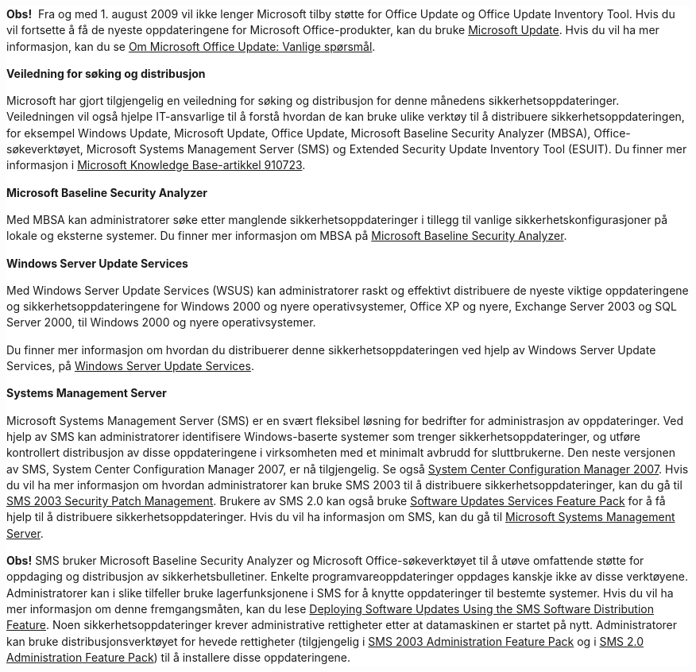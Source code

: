 **Obs\!**  Fra og med 1. august 2009 vil ikke lenger Microsoft tilby støtte for Office Update og Office Update Inventory Tool. Hvis du vil fortsette å få de nyeste oppdateringene for Microsoft Office-produkter, kan du bruke [Microsoft Update](http://go.microsoft.com/fwlink/?linkid=40747). Hvis du vil ha mer informasjon, kan du se [Om Microsoft Office Update: Vanlige spørsmål](http://office.microsoft.com/en-us/downloads/fx010402221033.aspx).

**Veiledning for søking og distribusjon**

Microsoft har gjort tilgjengelig en veiledning for søking og distribusjon for denne månedens sikkerhetsoppdateringer. Veiledningen vil også hjelpe IT-ansvarlige til å forstå hvordan de kan bruke ulike verktøy til å distribuere sikkerhetsoppdateringen, for eksempel Windows Update, Microsoft Update, Office Update, Microsoft Baseline Security Analyzer (MBSA), Office-søkeverktøyet, Microsoft Systems Management Server (SMS) og Extended Security Update Inventory Tool (ESUIT). Du finner mer informasjon i [Microsoft Knowledge Base-artikkel 910723](http://support.microsoft.com/kb/910723).

**Microsoft Baseline Security Analyzer**

Med MBSA kan administratorer søke etter manglende sikkerhetsoppdateringer i tillegg til vanlige sikkerhetskonfigurasjoner på lokale og eksterne systemer. Du finner mer informasjon om MBSA på [Microsoft Baseline Security Analyzer](http://go.microsoft.com/fwlink/?linkid=21134).

**Windows Server Update Services**

Med Windows Server Update Services (WSUS) kan administratorer raskt og effektivt distribuere de nyeste viktige oppdateringene og sikkerhetsoppdateringene for Windows 2000 og nyere operativsystemer, Office XP og nyere, Exchange Server 2003 og SQL Server 2000, til Windows 2000 og nyere operativsystemer.

Du finner mer informasjon om hvordan du distribuerer denne sikkerhetsoppdateringen ved hjelp av Windows Server Update Services, på [Windows Server Update Services](http://go.microsoft.com/fwlink/?linkid=50120).

**Systems Management Server**

Microsoft Systems Management Server (SMS) er en svært fleksibel løsning for bedrifter for administrasjon av oppdateringer. Ved hjelp av SMS kan administratorer identifisere Windows-baserte systemer som trenger sikkerhetsoppdateringer, og utføre kontrollert distribusjon av disse oppdateringene i virksomheten med et minimalt avbrudd for sluttbrukerne. Den neste versjonen av SMS, System Center Configuration Manager 2007, er nå tilgjengelig. Se også [System Center Configuration Manager 2007](http://technet.microsoft.com/en-us/library/bb735860.aspx). Hvis du vil ha mer informasjon om hvordan administratorer kan bruke SMS 2003 til å distribuere sikkerhetsoppdateringer, kan du gå til [SMS 2003 Security Patch Management](http://go.microsoft.com/fwlink/?linkid=22939). Brukere av SMS 2.0 kan også bruke [Software Updates Services Feature Pack](http://go.microsoft.com/fwlink/?linkid=33340) for å få hjelp til å distribuere sikkerhetsoppdateringer. Hvis du vil ha informasjon om SMS, kan du gå til [Microsoft Systems Management Server](http://go.microsoft.com/fwlink/?linkid=21158).

**Obs\!** SMS bruker Microsoft Baseline Security Analyzer og Microsoft Office-søkeverktøyet til å utøve omfattende støtte for oppdaging og distribusjon av sikkerhetsbulletiner. Enkelte programvareoppdateringer oppdages kanskje ikke av disse verktøyene. Administratorer kan i slike tilfeller bruke lagerfunksjonene i SMS for å knytte oppdateringer til bestemte systemer. Hvis du vil ha mer informasjon om denne fremgangsmåten, kan du lese [Deploying Software Updates Using the SMS Software Distribution Feature](http://go.microsoft.com/fwlink/?linkid=33341). Noen sikkerhetsoppdateringer krever administrative rettigheter etter at datamaskinen er startet på nytt. Administratorer kan bruke distribusjonsverktøyet for hevede rettigheter (tilgjengelig i [SMS 2003 Administration Feature Pack](http://go.microsoft.com/fwlink/?linkid=33387) og i [SMS 2.0 Administration Feature Pack](http://go.microsoft.com/fwlink/?linkid=21161)) til å installere disse oppdateringene.
